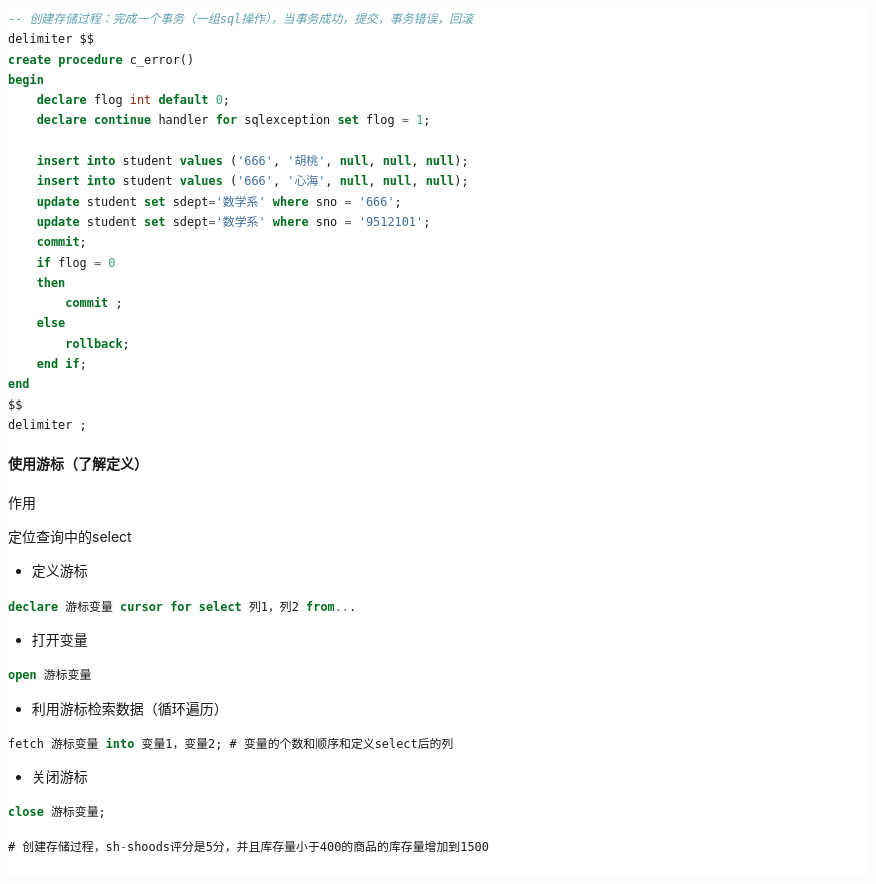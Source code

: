 ```sql
-- 创建存储过程：完成一个事务（一组sql操作），当事务成功，提交，事务错误，回滚
delimiter $$
create procedure c_error()
begin
    declare flog int default 0;
    declare continue handler for sqlexception set flog = 1;

    insert into student values ('666', '胡桃', null, null, null);
    insert into student values ('666', '心海', null, null, null);
    update student set sdept='数学系' where sno = '666';
    update student set sdept='数学系' where sno = '9512101';
    commit;
    if flog = 0
    then
        commit ;
    else
        rollback;
    end if;
end
$$
delimiter ;
```

#### 使用游标（了解定义）

作用

定位查询中的select

- 定义游标

```sql
declare 游标变量 cursor for select 列1，列2 from...
```

- 打开变量

```sql
open 游标变量
```

- 利用游标检索数据（循环遍历）

```sql
fetch 游标变量 into 变量1，变量2; # 变量的个数和顺序和定义select后的列
```

- 关闭游标

```SQL
close 游标变量;					
```

```SQL
# 创建存储过程，sh-shoods评分是5分，并且库存量小于400的商品的库存量增加到1500



```
